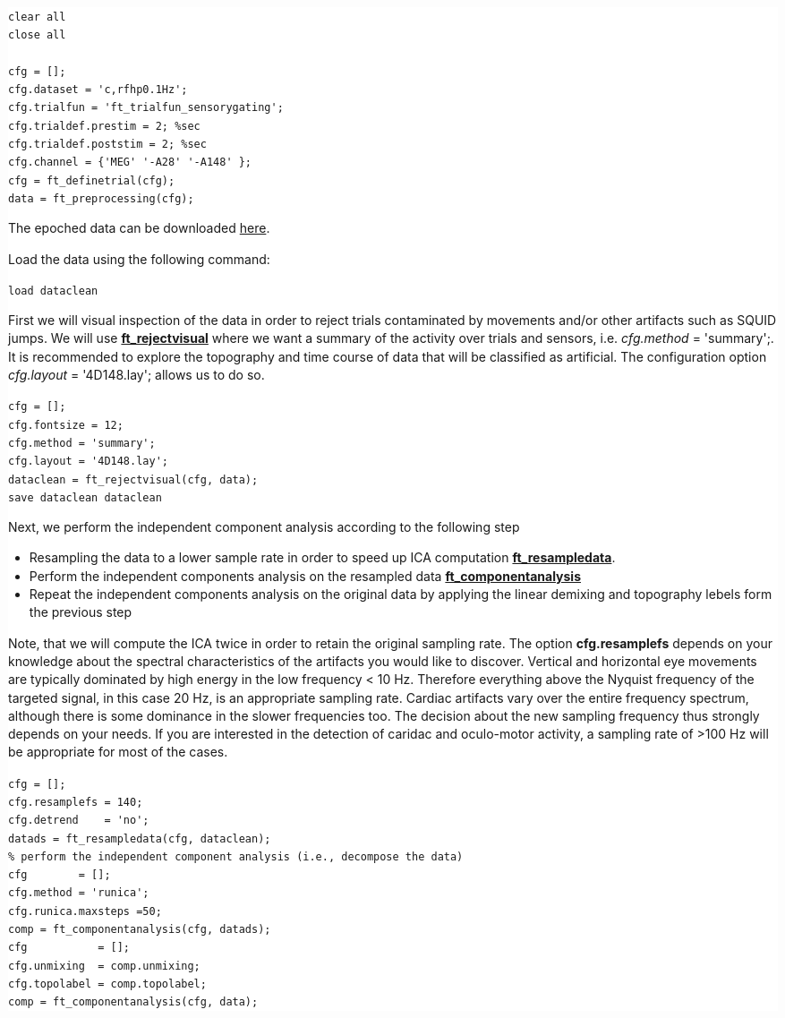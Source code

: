     clear all
    close all

    cfg = [];
    cfg.dataset = 'c,rfhp0.1Hz';
    cfg.trialfun = 'ft_trialfun_sensorygating';
    cfg.trialdef.prestim = 2; %sec
    cfg.trialdef.poststim = 2; %sec
    cfg.channel = {'MEG' '-A28' '-A148' };
    cfg = ft_definetrial(cfg);
    data = ft_preprocessing(cfg);

The epoched data can be downloaded [here](ftp://ftp.fieldtriptoolbox.org/pub/fieldtrip/tutorial/salzburg/dataclean.mat).

Load the data using the following command:

    load dataclean

First we will visual inspection of the data in order to reject trials contaminated by movements and/or other artifacts such as SQUID jumps. We will use **[ft_rejectvisual](https://github.com/fieldtrip/fieldtrip/blob/release/ft_rejectvisual.m)** where we want a summary of the activity over trials and sensors, i.e. _cfg.method_ = 'summary';. It is recommended to explore the topography and time course of data that will be classified as artificial. The configuration option _cfg.layout_ = '4D148.lay'; allows us to do so.

    cfg = [];
    cfg.fontsize = 12;
    cfg.method = 'summary';
    cfg.layout = '4D148.lay';
    dataclean = ft_rejectvisual(cfg, data);
    save dataclean dataclean

Next, we perform the independent component analysis according to the following step

- Resampling the data to a lower sample rate in order to speed up ICA computation **[ft_resampledata](https://github.com/fieldtrip/fieldtrip/blob/release/ft_resampledata.m)**.
- Perform the independent components analysis on the resampled data **[ft_componentanalysis](https://github.com/fieldtrip/fieldtrip/blob/release/ft_componentanalysis.m)**
- Repeat the independent components analysis on the original data by applying the linear demixing and topography lebels form the previous step

Note, that we will compute the ICA twice in order to retain the original sampling rate. The option **cfg.resamplefs** depends on your knowledge about the spectral characteristics of the artifacts you would like to discover. Vertical and horizontal eye movements are typically dominated by high energy in the low frequency < 10 Hz. Therefore everything above the Nyquist frequency of the targeted signal, in this case 20 Hz, is an appropriate sampling rate. Cardiac artifacts vary over the entire frequency spectrum, although there is some dominance in the slower frequencies too. The decision about the new sampling frequency thus strongly depends on your needs. If you are interested in the detection of caridac and oculo-motor activity, a sampling rate of >100 Hz will be appropriate for most of the cases.

    cfg = [];
    cfg.resamplefs = 140;
    cfg.detrend    = 'no';
    datads = ft_resampledata(cfg, dataclean);
    % perform the independent component analysis (i.e., decompose the data)
    cfg        = [];
    cfg.method = 'runica';
    cfg.runica.maxsteps =50;
    comp = ft_componentanalysis(cfg, datads);
    cfg           = [];
    cfg.unmixing  = comp.unmixing;
    cfg.topolabel = comp.topolabel;
    comp = ft_componentanalysis(cfg, data);
